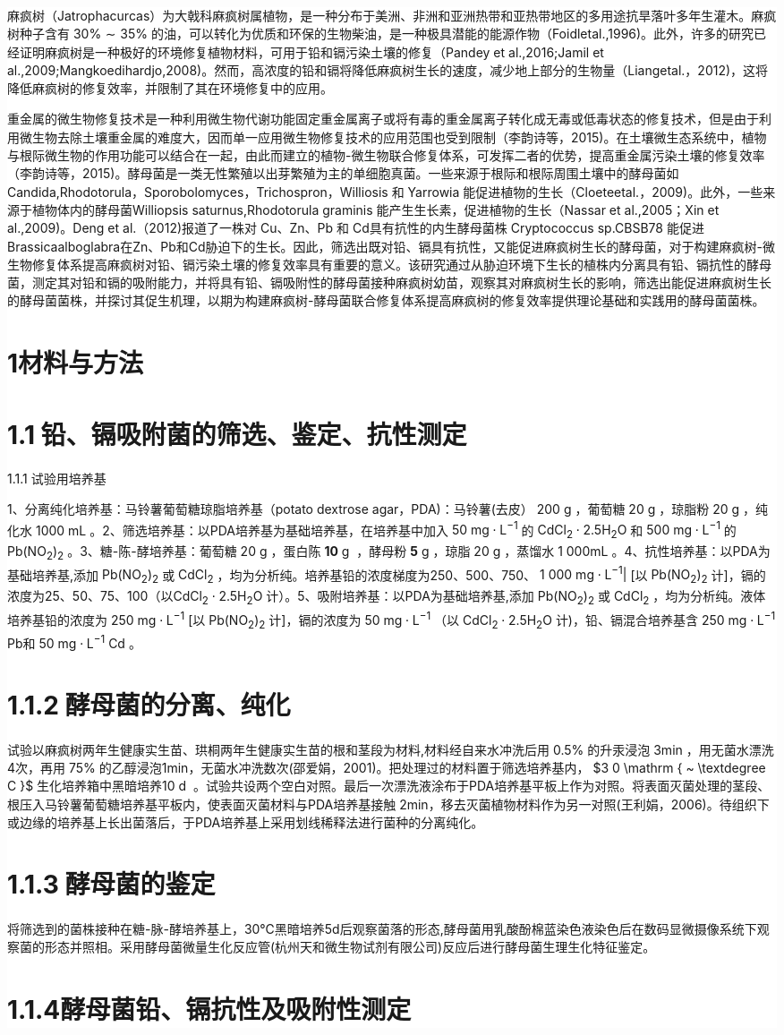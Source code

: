 麻疯树（Jatrophacurcas）为大戟科麻疯树属植物，是一种分布于美洲、非洲和亚洲热带和亚热带地区的多用途抗旱落叶多年生灌木。麻疯树种子含有 $30 \% \sim 3 5 \%$ 的油，可以转化为优质和环保的生物柴油，是一种极具潜能的能源作物（Foidletal.,1996)。此外，许多的研究已经证明麻疯树是一种极好的环境修复植物材料，可用于铅和镉污染土壤的修复（Pandey et al.,2016;Jamil et al.,2009;Mangkoedihardjo,2008)。然而，高浓度的铅和镉将降低麻疯树生长的速度，减少地上部分的生物量（Liangetal.，2012)，这将降低麻疯树的修复效率，并限制了其在环境修复中的应用。

重金属的微生物修复技术是一种利用微生物代谢功能固定重金属离子或将有毒的重金属离子转化成无毒或低毒状态的修复技术，但是由于利用微生物去除土壤重金属的难度大，因而单一应用微生物修复技术的应用范围也受到限制（李韵诗等，2015)。在土壤微生态系统中，植物与根际微生物的作用功能可以结合在一起，由此而建立的植物-微生物联合修复体系，可发挥二者的优势，提高重金属污染土壤的修复效率（李韵诗等，2015)。酵母菌是一类无性繁殖以出芽繁殖为主的单细胞真菌。一些来源于根际和根际周围土壤中的酵母菌如Candida,Rhodotorula，Sporobolomyces，Trichospron，Williosis 和 Yarrowia 能促进植物的生长（Cloeteetal.，2009)。此外，一些来源于植物体内的酵母菌Williopsis saturnus,Rhodotorula graminis 能产生生长素，促进植物的生长（Nassar et al.,2005；Xin et al.,2009)。Deng et al.（2012)报道了一株对 Cu、Zn、Pb 和 Cd具有抗性的内生酵母菌株 Cryptococcus sp.CBSB78 能促进 Brassicaalboglabra在Zn、Pb和Cd胁迫下的生长。因此，筛选出既对铅、镉具有抗性，又能促进麻疯树生长的酵母菌，对于构建麻疯树-微生物修复体系提高麻疯树对铅、镉污染土壤的修复效率具有重要的意义。该研究通过从胁迫环境下生长的植株内分离具有铅、镉抗性的酵母菌，测定其对铅和镉的吸附能力，并将具有铅、镉吸附性的酵母菌接种麻疯树幼苗，观察其对麻疯树生长的影响，筛选出能促进麻疯树生长的酵母菌菌株，并探讨其促生机理，以期为构建麻疯树-酵母菌联合修复体系提高麻疯树的修复效率提供理论基础和实践用的酵母菌菌株。

# 1材料与方法

# 1.1 铅、镉吸附菌的筛选、鉴定、抗性测定

1.1.1 试验用培养基

1、分离纯化培养基：马铃薯葡萄糖琼脂培养基（potato dextrose agar，PDA)：马铃薯(去皮） $2 0 0 ~ \mathrm { g }$ ，葡萄糖 $2 0 \ \mathrm { g }$ ，琼脂粉 $2 0 \ \mathrm { g }$ ，纯化水 $1 0 0 0 ~ \mathrm { { m L } }$ 。2、筛选培养基：以PDA培养基为基础培养基，在培养基中加入 $5 0 ~ \mathrm { m g \cdot L ^ { - 1 } }$ 的 $\mathrm { C d C l } _ { 2 } { \cdot } 2 . 5 \mathrm { H } _ { 2 } \mathrm { O }$ 和 $5 0 0 \ \mathrm { m g \cdot L ^ { - 1 } }$ 的 $\mathrm { P b } ( \mathrm { N O } _ { 2 } ) _ { 2 }$ 。3、糖-陈-酵培养基：葡萄糖 $2 0 \ \mathrm { g }$ ，蛋白陈 $\boldsymbol { 1 0 \mathrm { ~ g ~ } }$ ，酵母粉 $\boldsymbol { 5 } \textrm { g }$ ，琼脂 $2 0 \ \mathrm { g }$ ，蒸馏水 $1 \ 0 0 0 \mathrm { m L }$ 。4、抗性培养基：以PDA为基础培养基,添加 $\mathrm { P b } ( \mathrm { N O } _ { 2 } ) _ { 2 }$ 或 $\mathrm { C d C l } _ { 2 }$ ，均为分析纯。培养基铅的浓度梯度为250、500、750、 $1 \ 0 0 0 \ \mathrm { m g \cdot L ^ { - 1 } } |$ [以 $\mathrm { P b } ( \mathrm { N O } _ { 2 } ) _ { 2 }$ 计]，镉的浓度为25、50、75、100（以$\mathrm { C d C l } _ { 2 } { \cdot } 2 . 5 \mathrm { H } _ { 2 } \mathrm { O }$ 计）。5、吸附培养基：以PDA为基础培养基,添加 $\mathrm { P b } ( \mathrm { N O } _ { 2 } ) _ { 2 }$ 或 $\mathrm { C d C l } _ { 2 }$ ，均为分析纯。液体培养基铅的浓度为 $2 5 0 ~ \mathrm { m g \cdot L ^ { - 1 } }$ [以 $\mathrm { P b } ( \mathrm { N O } _ { 2 } ) _ { 2 }$ 计]，镉的浓度为 $5 0 ~ \mathrm { m g \cdot L ^ { - 1 } }$ （以 $\mathrm { C d C l } _ { 2 } { \cdot } 2 . 5 \mathrm { H } _ { 2 } \mathrm { O }$ 计)，铅、镉混合培养基含 $2 5 0 \ \mathrm { m g \cdot L ^ { - 1 } }$ Pb和 $5 0 ~ \mathrm { m g \cdot L ^ { - 1 } ~ C d }$ 。

# 1.1.2 酵母菌的分离、纯化

试验以麻疯树两年生健康实生苗、珙桐两年生健康实生苗的根和茎段为材料,材料经自来水冲洗后用 $0 . 5 \%$ 的升汞浸泡 $3 \mathrm { { m i n } }$ ，用无菌水漂洗4次，再用 $7 5 \%$ 的乙醇浸泡1min，无菌水冲洗数次(邵爱娟，2001)。把处理过的材料置于筛选培养基内， $3 0 \mathrm { ~ \textdegree C }$ 生化培养箱中黑暗培养$1 0 \mathrm { ~ d ~ }$ 。试验共设两个空白对照。最后一次漂洗液涂布于PDA培养基平板上作为对照。将表面灭菌处理的茎段、根压入马铃薯葡萄糖培养基平板内，使表面灭菌材料与PDA培养基接触 2min，移去灭菌植物材料作为另一对照(王利娟，2006)。待组织下或边缘的培养基上长出菌落后，于PDA培养基上采用划线稀释法进行菌种的分离纯化。

# 1.1.3 酵母菌的鉴定

将筛选到的菌株接种在糖-脉-酵培养基上，30℃黑暗培养5d后观察菌落的形态,酵母菌用乳酸酚棉蓝染色液染色后在数码显微摄像系统下观察菌的形态并照相。采用酵母菌微量生化反应管(杭州天和微生物试剂有限公司)反应后进行酵母菌生理生化特征鉴定。

# 1.1.4酵母菌铅、镉抗性及吸附性测定
